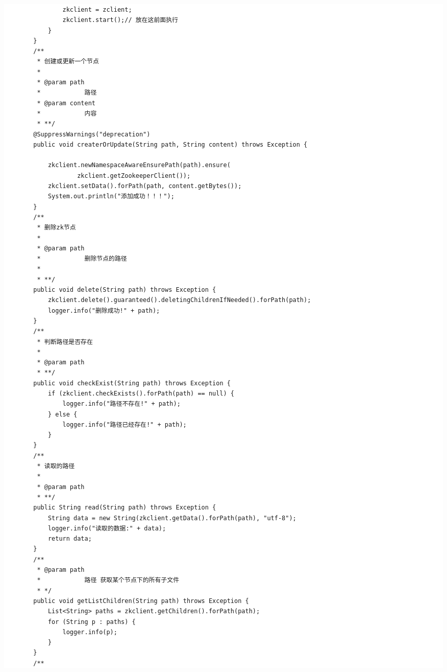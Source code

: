                     zkclient = zclient;
                    zkclient.start();// 放在这前面执行
                }
            }
            /**
             * 创建或更新一个节点
             * 
             * @param path
             *            路径
             * @param content
             *            内容
             * **/
            @SuppressWarnings("deprecation")
            public void createrOrUpdate(String path, String content) throws Exception {
         
                zkclient.newNamespaceAwareEnsurePath(path).ensure(
                        zkclient.getZookeeperClient());
                zkclient.setData().forPath(path, content.getBytes());
                System.out.println("添加成功！！！");
            }
            /**
             * 删除zk节点
             * 
             * @param path
             *            删除节点的路径
             * 
             * **/
            public void delete(String path) throws Exception {
                zkclient.delete().guaranteed().deletingChildrenIfNeeded().forPath(path);
                logger.info("删除成功!" + path);
            }
            /**
             * 判断路径是否存在
             * 
             * @param path
             * **/
            public void checkExist(String path) throws Exception {
                if (zkclient.checkExists().forPath(path) == null) {
                    logger.info("路径不存在!" + path);
                } else {
                    logger.info("路径已经存在!" + path);
                }
            }
            /**
             * 读取的路径
             * 
             * @param path
             * **/
            public String read(String path) throws Exception {
                String data = new String(zkclient.getData().forPath(path), "utf-8");
                logger.info("读取的数据:" + data);
                return data;
            }
            /**
             * @param path
             *            路径 获取某个节点下的所有子文件
             * */
            public void getListChildren(String path) throws Exception {
                List<String> paths = zkclient.getChildren().forPath(path);
                for (String p : paths) {
                    logger.info(p);
                }
            }
            /**